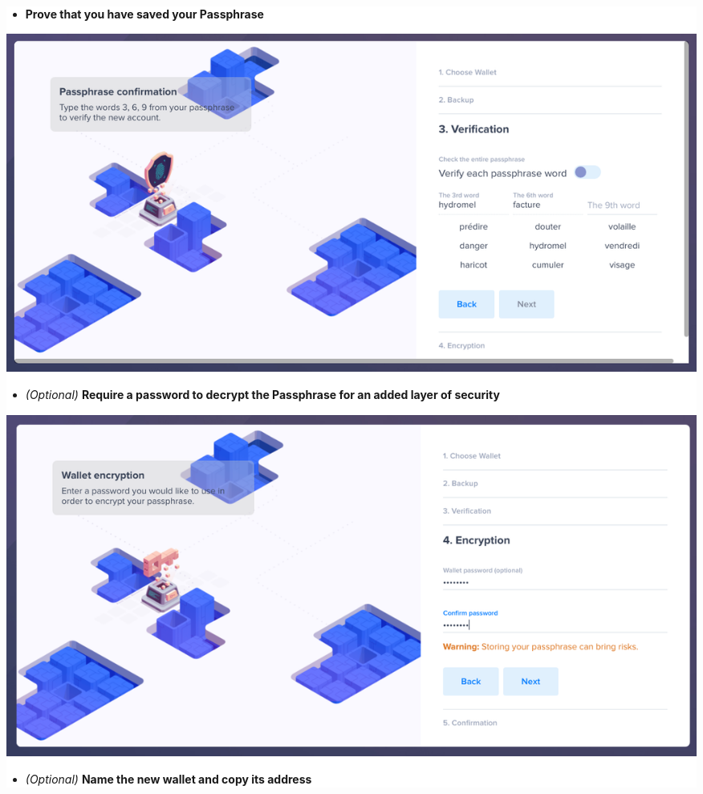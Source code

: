 * **Prove that you have saved your Passphrase**

![](../.gitbook/assets/passphraseverification.png)

* _\(Optional\)_ **Require a password to decrypt the Passphrase for an added layer of security**

![](../.gitbook/assets/passwordencryption.png)

* _\(Optional\)_ **Name the new wallet and copy its address**
